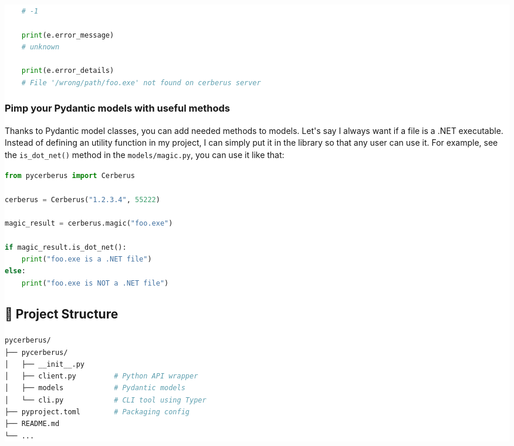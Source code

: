 ```python
    # -1

    print(e.error_message)
    # unknown

    print(e.error_details)
    # File '/wrong/path/foo.exe' not found on cerberus server
```

### Pimp your Pydantic models with useful methods

Thanks to Pydantic model classes, you can add needed methods to models.
Let's say I always want if a file is a .NET executable. Instead of defining an utility function in my project, I can simply put it in the library so that any user can use it.
For example, see the `is_dot_net()` method in the `models/magic.py`, you can use it like that:


```python
from pycerberus import Cerberus

cerberus = Cerberus("1.2.3.4", 55222)

magic_result = cerberus.magic("foo.exe")

if magic_result.is_dot_net():
    print("foo.exe is a .NET file")
else:
    print("foo.exe is NOT a .NET file")
```


## 🧱 Project Structure

```graphql
pycerberus/
├── pycerberus/
│   ├── __init__.py
│   ├── client.py         # Python API wrapper
│   ├── models            # Pydantic models
│   └── cli.py            # CLI tool using Typer
├── pyproject.toml        # Packaging config
├── README.md
└── ...
```
